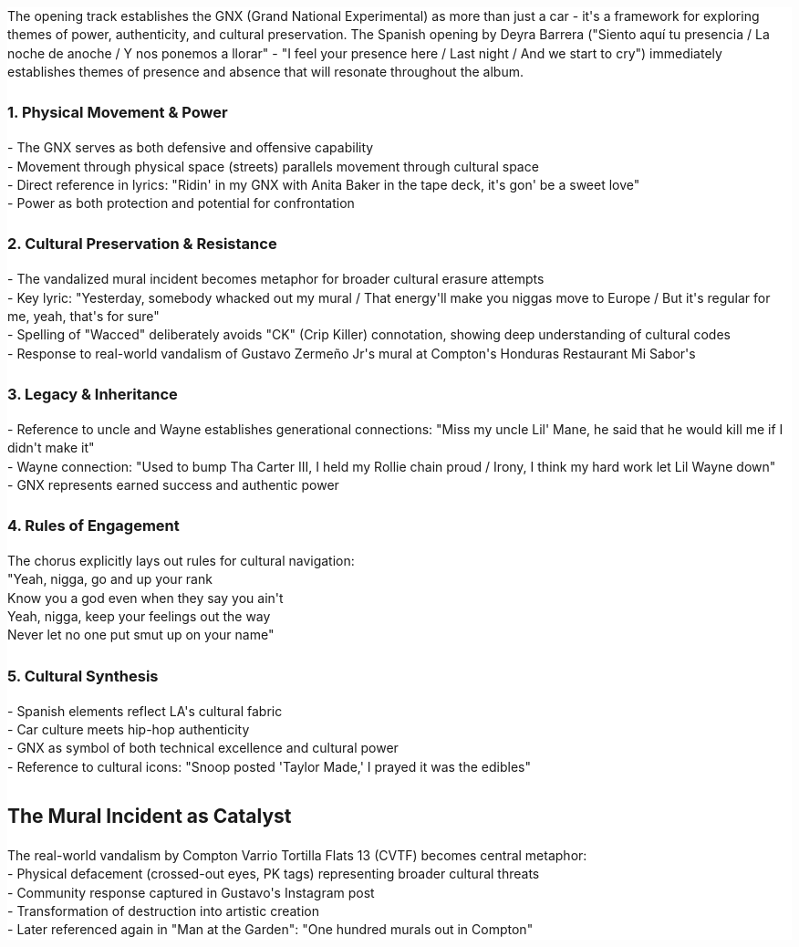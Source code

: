 The opening track establishes the GNX (Grand National Experimental) as more than just a car \- it's a framework for exploring themes of power, authenticity, and cultural preservation. The Spanish opening by Deyra Barrera ("Siento aquí tu presencia / La noche de anoche / Y nos ponemos a llorar" \- "I feel your presence here / Last night / And we start to cry") immediately establishes themes of presence and absence that will resonate throughout the album.

### **1\. Physical Movement & Power**

\- The GNX serves as both defensive and offensive capability  
\- Movement through physical space (streets) parallels movement through cultural space  
\- Direct reference in lyrics: "Ridin' in my GNX with Anita Baker in the tape deck, it's gon' be a sweet love"  
\- Power as both protection and potential for confrontation

### **2\. Cultural Preservation & Resistance**

\- The vandalized mural incident becomes metaphor for broader cultural erasure attempts  
\- Key lyric: "Yesterday, somebody whacked out my mural / That energy'll make you niggas move to Europe / But it's regular for me, yeah, that's for sure"  
\- Spelling of "Wacced" deliberately avoids "CK" (Crip Killer) connotation, showing deep understanding of cultural codes  
\- Response to real-world vandalism of Gustavo Zermeño Jr's mural at Compton's Honduras Restaurant Mi Sabor's

### **3\. Legacy & Inheritance**

\- Reference to uncle and Wayne establishes generational connections: "Miss my uncle Lil' Mane, he said that he would kill me if I didn't make it"  
\- Wayne connection: "Used to bump Tha Carter III, I held my Rollie chain proud / Irony, I think my hard work let Lil Wayne down"  
\- GNX represents earned success and authentic power

### **4\. Rules of Engagement**

The chorus explicitly lays out rules for cultural navigation:  
"Yeah, nigga, go and up your rank  
Know you a god even when they say you ain't  
Yeah, nigga, keep your feelings out the way  
Never let no one put smut up on your name"

### **5\. Cultural Synthesis**

\- Spanish elements reflect LA's cultural fabric  
\- Car culture meets hip-hop authenticity  
\- GNX as symbol of both technical excellence and cultural power  
\- Reference to cultural icons: "Snoop posted 'Taylor Made,' I prayed it was the edibles"

## **The Mural Incident as Catalyst**

The real-world vandalism by Compton Varrio Tortilla Flats 13 (CVTF) becomes central metaphor:  
\- Physical defacement (crossed-out eyes, PK tags) representing broader cultural threats  
\- Community response captured in Gustavo's Instagram post  
\- Transformation of destruction into artistic creation  
\- Later referenced again in "Man at the Garden": "One hundred murals out in Compton"
